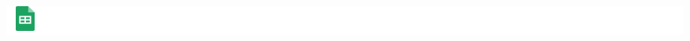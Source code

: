 <div style="display:inline-flex;justify-content:center;align-items:center;width:48px">
  <a href="https://raw.githubusercontent.com/hieudoanm/awesome-icons/master/svg/big-tech/google/sheets.svg" target="_blank">
    <img src="https://raw.githubusercontent.com/hieudoanm/awesome-icons/master/svg/big-tech/google/sheets.svg" alt="sheets.svg" title="sheets.svg" height="32px" />
  </a>
</div>
<div style="display:inline-flex;justify-content:center;align-items:center;width:48px">
  <a href="https://raw.githubusercontent.com/hieudoanm/awesome-icons/master/svg/big-tech/google/sites.svg" target="_blank">